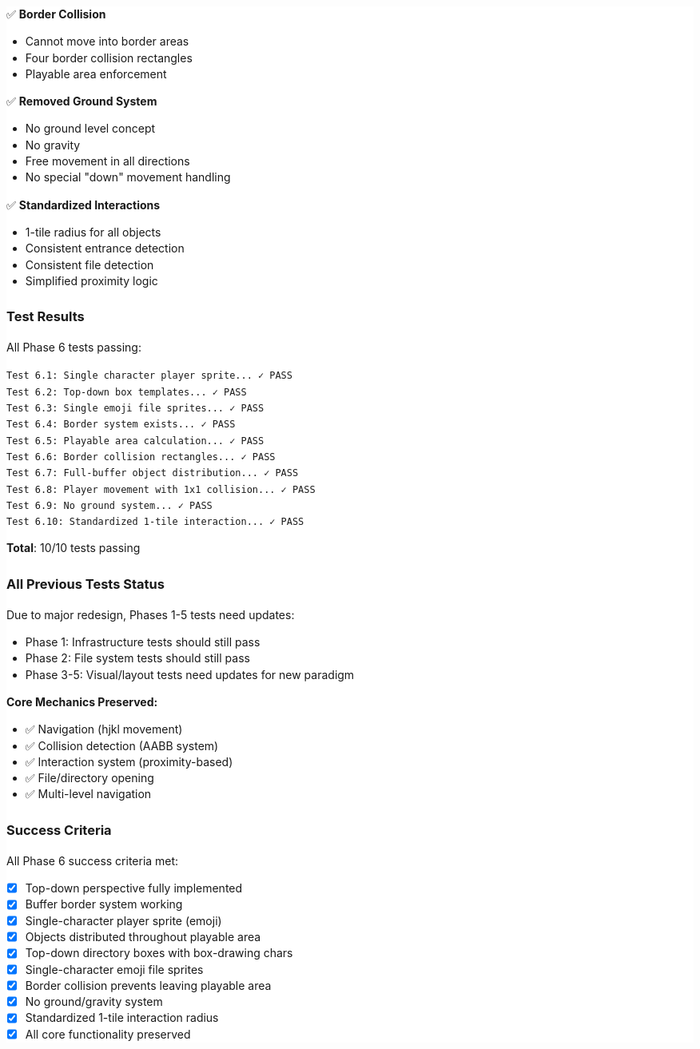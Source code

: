 ✅ **Border Collision**
- Cannot move into border areas
- Four border collision rectangles
- Playable area enforcement

✅ **Removed Ground System**
- No ground level concept
- No gravity
- Free movement in all directions
- No special "down" movement handling

✅ **Standardized Interactions**
- 1-tile radius for all objects
- Consistent entrance detection
- Consistent file detection
- Simplified proximity logic

### Test Results

All Phase 6 tests passing:

```
Test 6.1: Single character player sprite... ✓ PASS
Test 6.2: Top-down box templates... ✓ PASS
Test 6.3: Single emoji file sprites... ✓ PASS
Test 6.4: Border system exists... ✓ PASS
Test 6.5: Playable area calculation... ✓ PASS
Test 6.6: Border collision rectangles... ✓ PASS
Test 6.7: Full-buffer object distribution... ✓ PASS
Test 6.8: Player movement with 1x1 collision... ✓ PASS
Test 6.9: No ground system... ✓ PASS
Test 6.10: Standardized 1-tile interaction... ✓ PASS
```

**Total**: 10/10 tests passing

### All Previous Tests Status

Due to major redesign, Phases 1-5 tests need updates:
- Phase 1: Infrastructure tests should still pass
- Phase 2: File system tests should still pass
- Phase 3-5: Visual/layout tests need updates for new paradigm

**Core Mechanics Preserved:**
- ✅ Navigation (hjkl movement)
- ✅ Collision detection (AABB system)
- ✅ Interaction system (proximity-based)
- ✅ File/directory opening
- ✅ Multi-level navigation

### Success Criteria

All Phase 6 success criteria met:

- [x] Top-down perspective fully implemented
- [x] Buffer border system working
- [x] Single-character player sprite (emoji)
- [x] Objects distributed throughout playable area
- [x] Top-down directory boxes with box-drawing chars
- [x] Single-character emoji file sprites
- [x] Border collision prevents leaving playable area
- [x] No ground/gravity system
- [x] Standardized 1-tile interaction radius
- [x] All core functionality preserved
